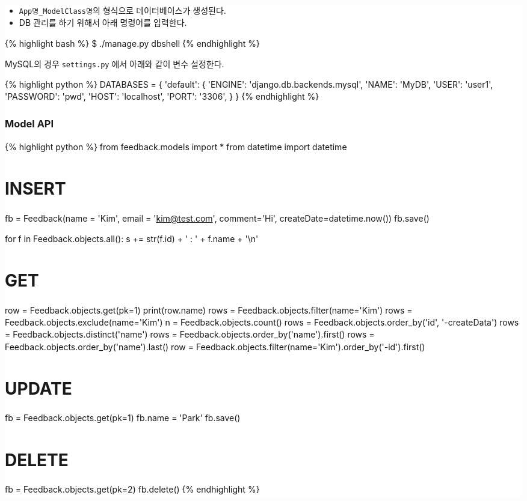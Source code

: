 * `App명_ModelClass명`의 형식으로 데이터베이스가 생성된다.
* DB 관리를 하기 위해서 아래 명령어를 입력한다.

{% highlight bash %}
$ ./manage.py dbshell
{% endhighlight %}

MySQL의 경우 `settings.py` 에서 아래와 같이 변수 설정한다.

{% highlight python %}
DATABASES = {
    'default': {
        'ENGINE': 'django.db.backends.mysql',
        'NAME': 'MyDB',
        'USER': 'user1',
        'PASSWORD': 'pwd',
        'HOST': 'localhost',
        'PORT': '3306',
    }
}
{% endhighlight %}

### Model API
{% highlight python %}
from feedback.models import *
from datetime import datetime

# INSERT
fb = Feedback(name = 'Kim', email = 'kim@test.com', comment='Hi', createDate=datetime.now())
fb.save()

for f in Feedback.objects.all():
    s += str(f.id) + ' : ' + f.name + '\n'

# GET
row = Feedback.objects.get(pk=1)
print(row.name)
rows = Feedback.objects.filter(name='Kim')
rows = Feedback.objects.exclude(name='Kim')
n = Feedback.objects.count()
rows = Feedback.objects.order_by('id', '-createData')
rows = Feedback.objects.distinct('name')
rows = Feedback.objects.order_by('name').first()
rows = Feedback.objects.order_by('name').last()
row = Feedback.objects.filter(name='Kim').order_by('-id').first()

# UPDATE
fb = Feedback.objects.get(pk=1)
fb.name = 'Park'
fb.save()

# DELETE
fb = Feedback.objects.get(pk=2)
fb.delete()
{% endhighlight %}
